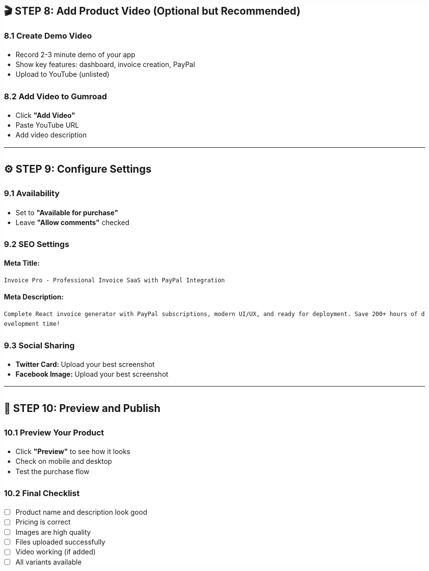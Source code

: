 ## 🎬 **STEP 8: Add Product Video (Optional but Recommended)**

### 8.1 Create Demo Video
- Record 2-3 minute demo of your app
- Show key features: dashboard, invoice creation, PayPal
- Upload to YouTube (unlisted)

### 8.2 Add Video to Gumroad
- Click **"Add Video"**
- Paste YouTube URL
- Add video description

---

## ⚙️ **STEP 9: Configure Settings**

### 9.1 Availability
- Set to **"Available for purchase"**
- Leave **"Allow comments"** checked

### 9.2 SEO Settings
**Meta Title:**
```
Invoice Pro - Professional Invoice SaaS with PayPal Integration
```

**Meta Description:**
```
Complete React invoice generator with PayPal subscriptions, modern UI/UX, and ready for deployment. Save 200+ hours of development time!
```

### 9.3 Social Sharing
- **Twitter Card:** Upload your best screenshot
- **Facebook Image:** Upload your best screenshot

---

## 🔗 **STEP 10: Preview and Publish**

### 10.1 Preview Your Product
- Click **"Preview"** to see how it looks
- Check on mobile and desktop
- Test the purchase flow

### 10.2 Final Checklist
- [ ] Product name and description look good
- [ ] Pricing is correct
- [ ] Images are high quality
- [ ] Files uploaded successfully
- [ ] Video working (if added)
- [ ] All variants available
